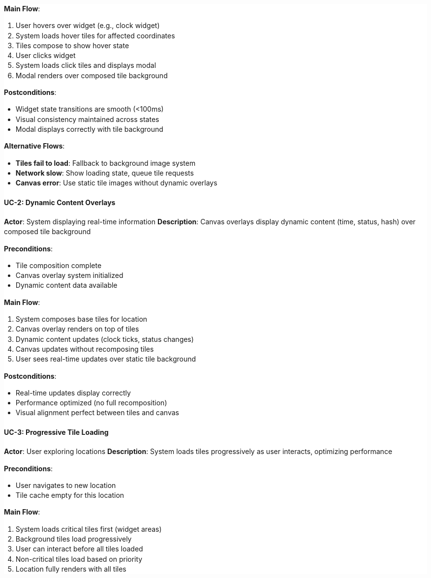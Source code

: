 **Main Flow**:
1. User hovers over widget (e.g., clock widget)
2. System loads hover tiles for affected coordinates
3. Tiles compose to show hover state
4. User clicks widget
5. System loads click tiles and displays modal
6. Modal renders over composed tile background

**Postconditions**:
- Widget state transitions are smooth (<100ms)
- Visual consistency maintained across states
- Modal displays correctly with tile background

**Alternative Flows**:
- **Tiles fail to load**: Fallback to background image system
- **Network slow**: Show loading state, queue tile requests
- **Canvas error**: Use static tile images without dynamic overlays

#### **UC-2: Dynamic Content Overlays**
**Actor**: System displaying real-time information
**Description**: Canvas overlays display dynamic content (time, status, hash) over composed tile background

**Preconditions**:
- Tile composition complete
- Canvas overlay system initialized
- Dynamic content data available

**Main Flow**:
1. System composes base tiles for location
2. Canvas overlay renders on top of tiles
3. Dynamic content updates (clock ticks, status changes)
4. Canvas updates without recomposing tiles
5. User sees real-time updates over static tile background

**Postconditions**:
- Real-time updates display correctly
- Performance optimized (no full recomposition)
- Visual alignment perfect between tiles and canvas

#### **UC-3: Progressive Tile Loading**
**Actor**: User exploring locations
**Description**: System loads tiles progressively as user interacts, optimizing performance

**Preconditions**:
- User navigates to new location
- Tile cache empty for this location

**Main Flow**:
1. System loads critical tiles first (widget areas)
2. Background tiles load progressively
3. User can interact before all tiles loaded
4. Non-critical tiles load based on priority
5. Location fully renders with all tiles
